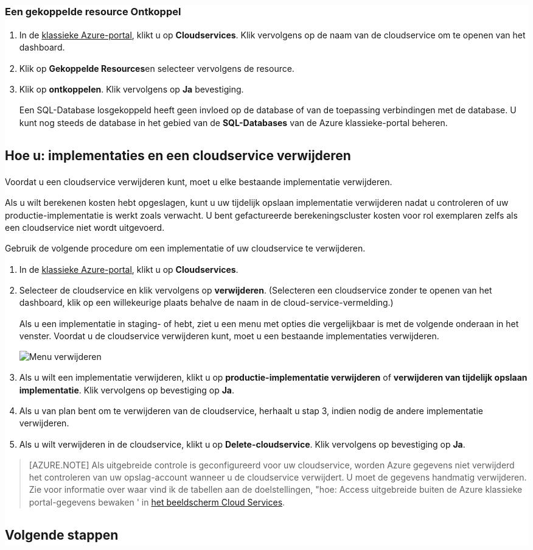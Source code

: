 ### <a name="to-unlink-a-linked-resource"></a>Een gekoppelde resource Ontkoppel

1. In de [klassieke Azure-portal](http://manage.windowsazure.com/), klikt u op **Cloudservices**. Klik vervolgens op de naam van de cloudservice om te openen van het dashboard.

2. Klik op **Gekoppelde Resources**en selecteer vervolgens de resource.

3. Klik op **ontkoppelen**. Klik vervolgens op **Ja** bevestiging.

    Een SQL-Database losgekoppeld heeft geen invloed op de database of van de toepassing verbindingen met de database. U kunt nog steeds de database in het gebied van de **SQL-Databases** van de Azure klassieke-portal beheren.



## <a name="how-to-delete-deployments-and-a-cloud-service"></a>Hoe u: implementaties en een cloudservice verwijderen

Voordat u een cloudservice verwijderen kunt, moet u elke bestaande implementatie verwijderen.

Als u wilt berekenen kosten hebt opgeslagen, kunt u uw tijdelijk opslaan implementatie verwijderen nadat u controleren of uw productie-implementatie is werkt zoals verwacht. U bent gefactureerde berekeningscluster kosten voor rol exemplaren zelfs als een cloudservice niet wordt uitgevoerd.

Gebruik de volgende procedure om een implementatie of uw cloudservice te verwijderen. 

1. In de [klassieke Azure-portal](http://manage.windowsazure.com/), klikt u op **Cloudservices**.

2. Selecteer de cloudservice en klik vervolgens op **verwijderen**. (Selecteren een cloudservice zonder te openen van het dashboard, klik op een willekeurige plaats behalve de naam in de cloud-service-vermelding.)

    Als u een implementatie in staging- of hebt, ziet u een menu met opties die vergelijkbaar is met de volgende onderaan in het venster. Voordat u de cloudservice verwijderen kunt, moet u een bestaande implementaties verwijderen.

    ![Menu verwijderen](./media/cloud-services-how-to-manage/CloudServices_DeleteMenu.png)


3. Als u wilt een implementatie verwijderen, klikt u op **productie-implementatie verwijderen** of **verwijderen van tijdelijk opslaan implementatie**. Klik vervolgens op bevestiging op **Ja**. 

4. Als u van plan bent om te verwijderen van de cloudservice, herhaalt u stap 3, indien nodig de andere implementatie verwijderen.

5. Als u wilt verwijderen in de cloudservice, klikt u op **Delete-cloudservice**. Klik vervolgens op bevestiging op **Ja**.

> [AZURE.NOTE]
> Als uitgebreide controle is geconfigureerd voor uw cloudservice, worden Azure gegevens niet verwijderd het controleren van uw opslag-account wanneer u de cloudservice verwijdert. U moet de gegevens handmatig verwijderen. Zie voor informatie over waar vind ik de tabellen aan de doelstellingen, "hoe: Access uitgebreide buiten de Azure klassieke portal-gegevens bewaken ' in [het beeldscherm Cloud Services](cloud-services-how-to-monitor.md).

## <a name="next-steps"></a>Volgende stappen
